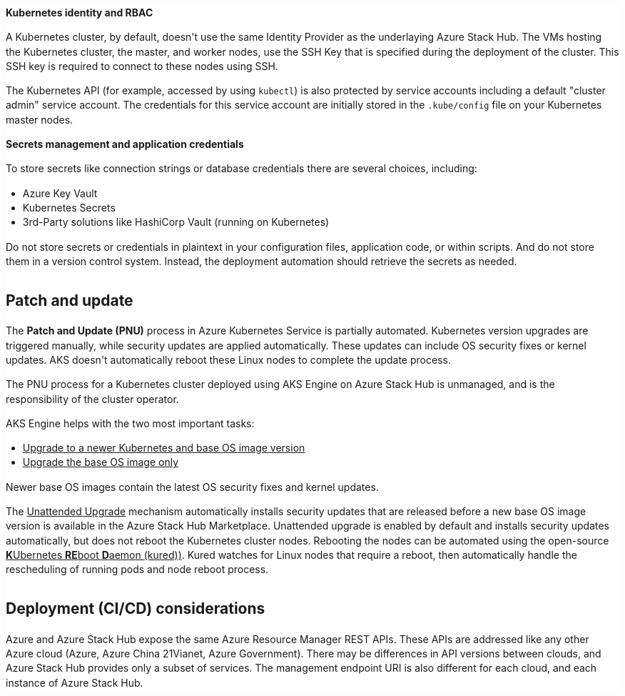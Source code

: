 **Kubernetes identity and RBAC**

A Kubernetes cluster, by default, doesn't use the same Identity Provider as the underlaying Azure Stack Hub. The VMs hosting the Kubernetes cluster, the master, and worker nodes, use the SSH Key that is specified during the deployment of the cluster. This SSH key is required to connect to these nodes using SSH.

The Kubernetes API (for example, accessed by using `kubectl`) is also protected by service accounts including a default "cluster admin" service account. The credentials for this service account are initially stored in the `.kube/config` file on your Kubernetes master nodes.

**Secrets management and application credentials**

To store secrets like connection strings or database credentials there are several choices, including:

- Azure Key Vault
- Kubernetes Secrets
- 3rd-Party solutions like HashiCorp Vault (running on Kubernetes)

Do not store secrets or credentials in plaintext in your configuration files, application code, or within scripts. And do not store them in a version control system. Instead, the deployment automation should retrieve the secrets as needed.

## Patch and update

The **Patch and Update (PNU)** process in Azure Kubernetes Service is partially automated. Kubernetes version upgrades are triggered manually, while security updates are applied automatically. These updates can include OS security fixes or kernel updates. AKS doesn't automatically reboot these Linux nodes to complete the update process. 

The PNU process for a Kubernetes cluster deployed using AKS Engine on Azure Stack Hub is unmanaged, and is the responsibility of the cluster operator. 

AKS Engine helps with the two most important tasks:

- [Upgrade to a newer Kubernetes and base OS image version](/azure-stack/user/azure-stack-kubernetes-aks-engine-upgrade#steps-to-upgrade-to-a-newer-kubernetes-version)
- [Upgrade the base OS image only](/azure-stack/user/azure-stack-kubernetes-aks-engine-upgrade#steps-to-only-upgrade-the-os-image)

Newer base OS images contain the latest OS security fixes and kernel updates. 

The [Unattended Upgrade](https://wiki.debian.org/UnattendedUpgrades) mechanism automatically installs security updates that are released before a new base OS image version is available in the Azure Stack Hub Marketplace. Unattended upgrade is enabled by default and installs security updates automatically, but does not reboot the Kubernetes cluster nodes. Rebooting the nodes can be automated using the open-source [**K**Ubernetes **RE**boot **D**aemon (kured))](/azure/aks/node-updates-kured). Kured watches for Linux nodes that require a reboot, then automatically handle the rescheduling of running pods and node reboot process.

## Deployment (CI/CD) considerations

Azure and Azure Stack Hub expose the same Azure Resource Manager REST APIs. These APIs are addressed like any other Azure cloud (Azure, Azure China 21Vianet, Azure Government). There may be differences in API versions between clouds, and Azure Stack Hub provides only a subset of services. The management endpoint URI is also different for each cloud, and each instance of Azure Stack Hub.
